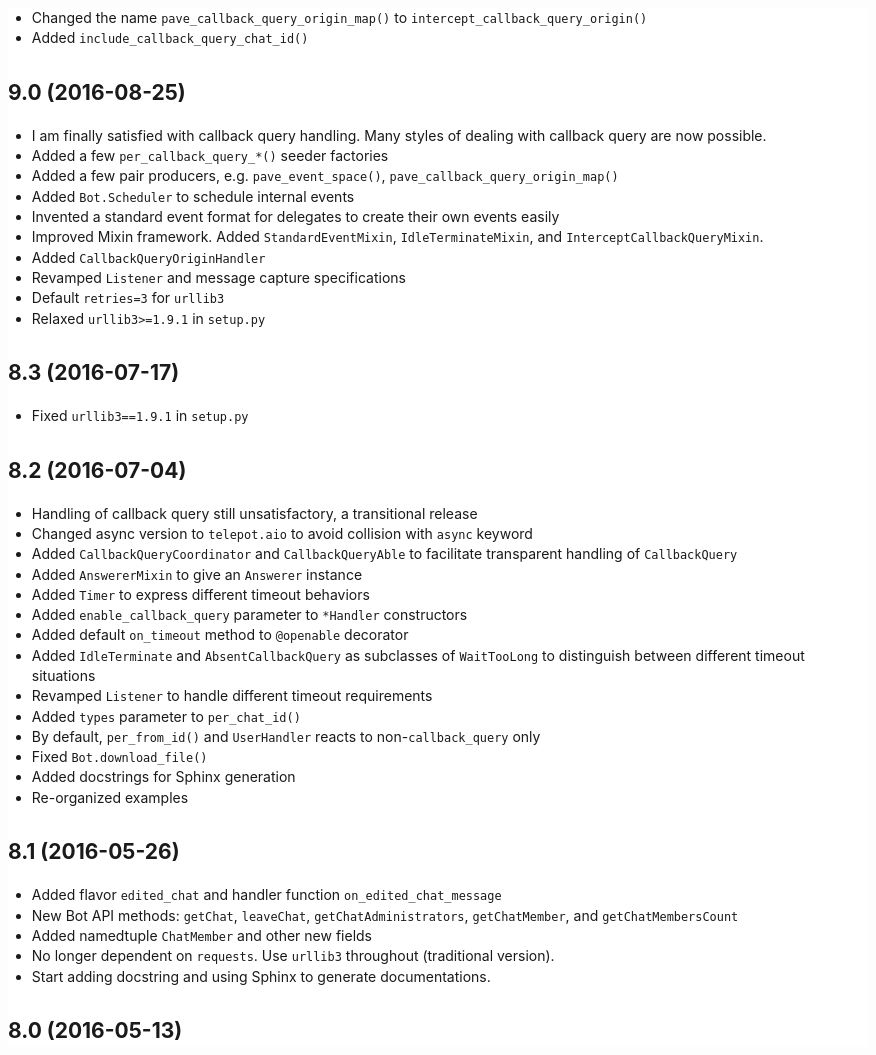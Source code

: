 - Changed the name `pave_callback_query_origin_map()` to `intercept_callback_query_origin()`
- Added `include_callback_query_chat_id()`

## 9.0 (2016-08-25)

- I am finally satisfied with callback query handling. Many styles of dealing with
callback query are now possible.
- Added a few `per_callback_query_*()` seeder factories
- Added a few pair producers, e.g. `pave_event_space()`, `pave_callback_query_origin_map()`
- Added `Bot.Scheduler` to schedule internal events
- Invented a standard event format for delegates to create their own events easily
- Improved Mixin framework. Added `StandardEventMixin`, `IdleTerminateMixin`, and
`InterceptCallbackQueryMixin`.
- Added `CallbackQueryOriginHandler`
- Revamped `Listener` and message capture specifications
- Default `retries=3` for `urllib3`
- Relaxed `urllib3>=1.9.1` in `setup.py`

## 8.3 (2016-07-17)

- Fixed `urllib3==1.9.1` in `setup.py`

## 8.2 (2016-07-04)

- Handling of callback query still unsatisfactory, a transitional release
- Changed async version to `telepot.aio` to avoid collision with `async` keyword
- Added `CallbackQueryCoordinator` and `CallbackQueryAble` to facilitate transparent handling of `CallbackQuery`
- Added `AnswererMixin` to give an `Answerer` instance
- Added `Timer` to express different timeout behaviors
- Added `enable_callback_query` parameter to `*Handler` constructors
- Added default `on_timeout` method to `@openable` decorator
- Added `IdleTerminate` and `AbsentCallbackQuery` as subclasses of `WaitTooLong` to distinguish between different timeout situations
- Revamped `Listener` to handle different timeout requirements
- Added `types` parameter to `per_chat_id()`
- By default, `per_from_id()` and `UserHandler` reacts to non-`callback_query` only
- Fixed `Bot.download_file()`
- Added docstrings for Sphinx generation
- Re-organized examples

## 8.1 (2016-05-26)

- Added flavor `edited_chat` and handler function `on_edited_chat_message`
- New Bot API methods: `getChat`, `leaveChat`, `getChatAdministrators`, `getChatMember`, and `getChatMembersCount`
- Added namedtuple `ChatMember` and other new fields
- No longer dependent on `requests`. Use `urllib3` throughout (traditional version).
- Start adding docstring and using Sphinx to generate documentations.

## 8.0 (2016-05-13)
